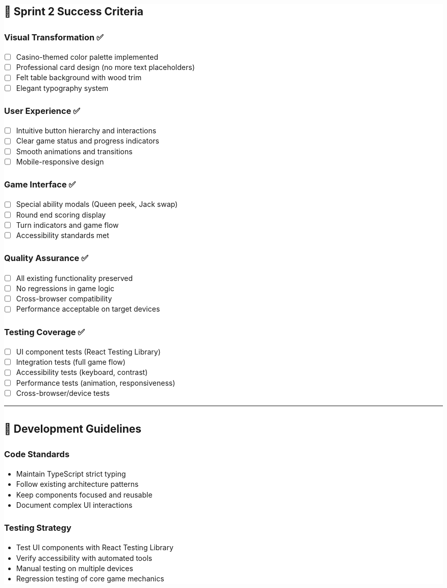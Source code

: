 
## 🎯 **Sprint 2 Success Criteria**

### **Visual Transformation** ✅
- [ ] Casino-themed color palette implemented
- [ ] Professional card design (no more text placeholders)
- [ ] Felt table background with wood trim
- [ ] Elegant typography system

### **User Experience** ✅
- [ ] Intuitive button hierarchy and interactions
- [ ] Clear game status and progress indicators
- [ ] Smooth animations and transitions
- [ ] Mobile-responsive design

### **Game Interface** ✅
- [ ] Special ability modals (Queen peek, Jack swap)
- [ ] Round end scoring display
- [ ] Turn indicators and game flow
- [ ] Accessibility standards met

### **Quality Assurance** ✅
- [ ] All existing functionality preserved
- [ ] No regressions in game logic
- [ ] Cross-browser compatibility
- [ ] Performance acceptable on target devices

### **Testing Coverage** ✅
- [ ] UI component tests (React Testing Library)
- [ ] Integration tests (full game flow)
- [ ] Accessibility tests (keyboard, contrast)
- [ ] Performance tests (animation, responsiveness)
- [ ] Cross-browser/device tests

---

## 🔧 **Development Guidelines**

### **Code Standards**
- Maintain TypeScript strict typing
- Follow existing architecture patterns
- Keep components focused and reusable
- Document complex UI interactions

### **Testing Strategy**
- Test UI components with React Testing Library
- Verify accessibility with automated tools
- Manual testing on multiple devices
- Regression testing of core game mechanics
